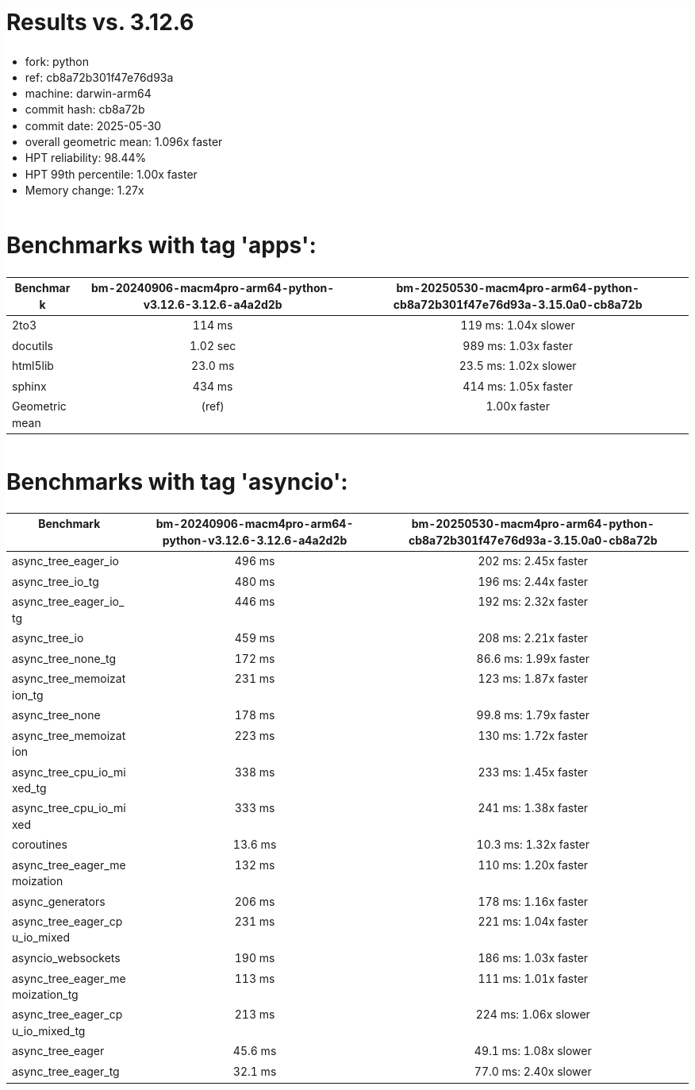 # Results vs. 3.12.6

- fork: python
- ref: cb8a72b301f47e76d93a
- machine: darwin-arm64
- commit hash: cb8a72b
- commit date: 2025-05-30
- overall geometric mean: 1.096x faster
- HPT reliability: 98.44%
- HPT 99th percentile: 1.00x faster
- Memory change: 1.27x

Benchmarks with tag 'apps':
===========================

| Benchmark      | bm-20240906-macm4pro-arm64-python-v3.12.6-3.12.6-a4a2d2b | bm-20250530-macm4pro-arm64-python-cb8a72b301f47e76d93a-3.15.0a0-cb8a72b |
|----------------|:--------------------------------------------------------:|:-----------------------------------------------------------------------:|
| 2to3           | 114 ms                                                   | 119 ms: 1.04x slower                                                    |
| docutils       | 1.02 sec                                                 | 989 ms: 1.03x faster                                                    |
| html5lib       | 23.0 ms                                                  | 23.5 ms: 1.02x slower                                                   |
| sphinx         | 434 ms                                                   | 414 ms: 1.05x faster                                                    |
| Geometric mean | (ref)                                                    | 1.00x faster                                                            |

Benchmarks with tag 'asyncio':
==============================

| Benchmark                        | bm-20240906-macm4pro-arm64-python-v3.12.6-3.12.6-a4a2d2b | bm-20250530-macm4pro-arm64-python-cb8a72b301f47e76d93a-3.15.0a0-cb8a72b |
|----------------------------------|:--------------------------------------------------------:|:-----------------------------------------------------------------------:|
| async_tree_eager_io              | 496 ms                                                   | 202 ms: 2.45x faster                                                    |
| async_tree_io_tg                 | 480 ms                                                   | 196 ms: 2.44x faster                                                    |
| async_tree_eager_io_tg           | 446 ms                                                   | 192 ms: 2.32x faster                                                    |
| async_tree_io                    | 459 ms                                                   | 208 ms: 2.21x faster                                                    |
| async_tree_none_tg               | 172 ms                                                   | 86.6 ms: 1.99x faster                                                   |
| async_tree_memoization_tg        | 231 ms                                                   | 123 ms: 1.87x faster                                                    |
| async_tree_none                  | 178 ms                                                   | 99.8 ms: 1.79x faster                                                   |
| async_tree_memoization           | 223 ms                                                   | 130 ms: 1.72x faster                                                    |
| async_tree_cpu_io_mixed_tg       | 338 ms                                                   | 233 ms: 1.45x faster                                                    |
| async_tree_cpu_io_mixed          | 333 ms                                                   | 241 ms: 1.38x faster                                                    |
| coroutines                       | 13.6 ms                                                  | 10.3 ms: 1.32x faster                                                   |
| async_tree_eager_memoization     | 132 ms                                                   | 110 ms: 1.20x faster                                                    |
| async_generators                 | 206 ms                                                   | 178 ms: 1.16x faster                                                    |
| async_tree_eager_cpu_io_mixed    | 231 ms                                                   | 221 ms: 1.04x faster                                                    |
| asyncio_websockets               | 190 ms                                                   | 186 ms: 1.03x faster                                                    |
| async_tree_eager_memoization_tg  | 113 ms                                                   | 111 ms: 1.01x faster                                                    |
| async_tree_eager_cpu_io_mixed_tg | 213 ms                                                   | 224 ms: 1.06x slower                                                    |
| async_tree_eager                 | 45.6 ms                                                  | 49.1 ms: 1.08x slower                                                   |
| async_tree_eager_tg              | 32.1 ms                                                  | 77.0 ms: 2.40x slower                                                   |